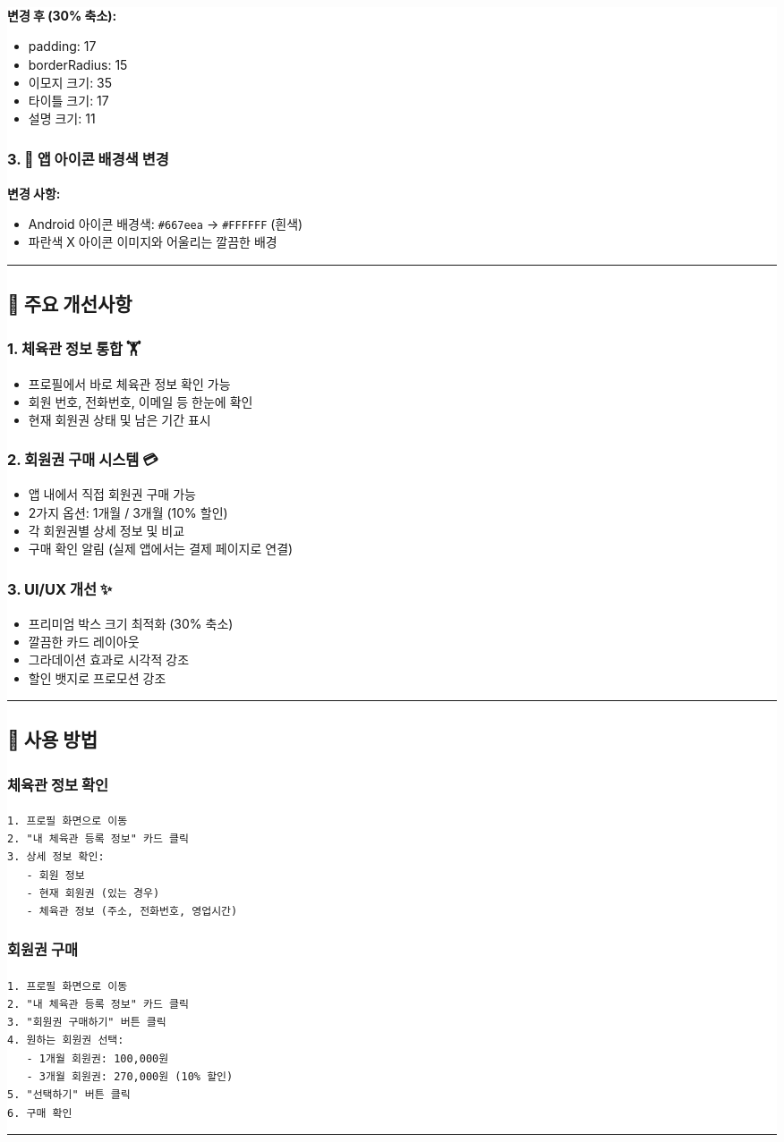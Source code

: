 **변경 후 (30% 축소):**
- padding: 17
- borderRadius: 15
- 이모지 크기: 35
- 타이틀 크기: 17
- 설명 크기: 11

### 3. 🎨 앱 아이콘 배경색 변경

**변경 사항:**
- Android 아이콘 배경색: `#667eea` → `#FFFFFF` (흰색)
- 파란색 X 아이콘 이미지와 어울리는 깔끔한 배경

---

## 🎯 주요 개선사항

### 1. 체육관 정보 통합 🏋️
- 프로필에서 바로 체육관 정보 확인 가능
- 회원 번호, 전화번호, 이메일 등 한눈에 확인
- 현재 회원권 상태 및 남은 기간 표시

### 2. 회원권 구매 시스템 💳
- 앱 내에서 직접 회원권 구매 가능
- 2가지 옵션: 1개월 / 3개월 (10% 할인)
- 각 회원권별 상세 정보 및 비교
- 구매 확인 알림 (실제 앱에서는 결제 페이지로 연결)

### 3. UI/UX 개선 ✨
- 프리미엄 박스 크기 최적화 (30% 축소)
- 깔끔한 카드 레이아웃
- 그라데이션 효과로 시각적 강조
- 할인 뱃지로 프로모션 강조

---

## 📱 사용 방법

### 체육관 정보 확인
```
1. 프로필 화면으로 이동
2. "내 체육관 등록 정보" 카드 클릭
3. 상세 정보 확인:
   - 회원 정보
   - 현재 회원권 (있는 경우)
   - 체육관 정보 (주소, 전화번호, 영업시간)
```

### 회원권 구매
```
1. 프로필 화면으로 이동
2. "내 체육관 등록 정보" 카드 클릭
3. "회원권 구매하기" 버튼 클릭
4. 원하는 회원권 선택:
   - 1개월 회원권: 100,000원
   - 3개월 회원권: 270,000원 (10% 할인)
5. "선택하기" 버튼 클릭
6. 구매 확인
```

---